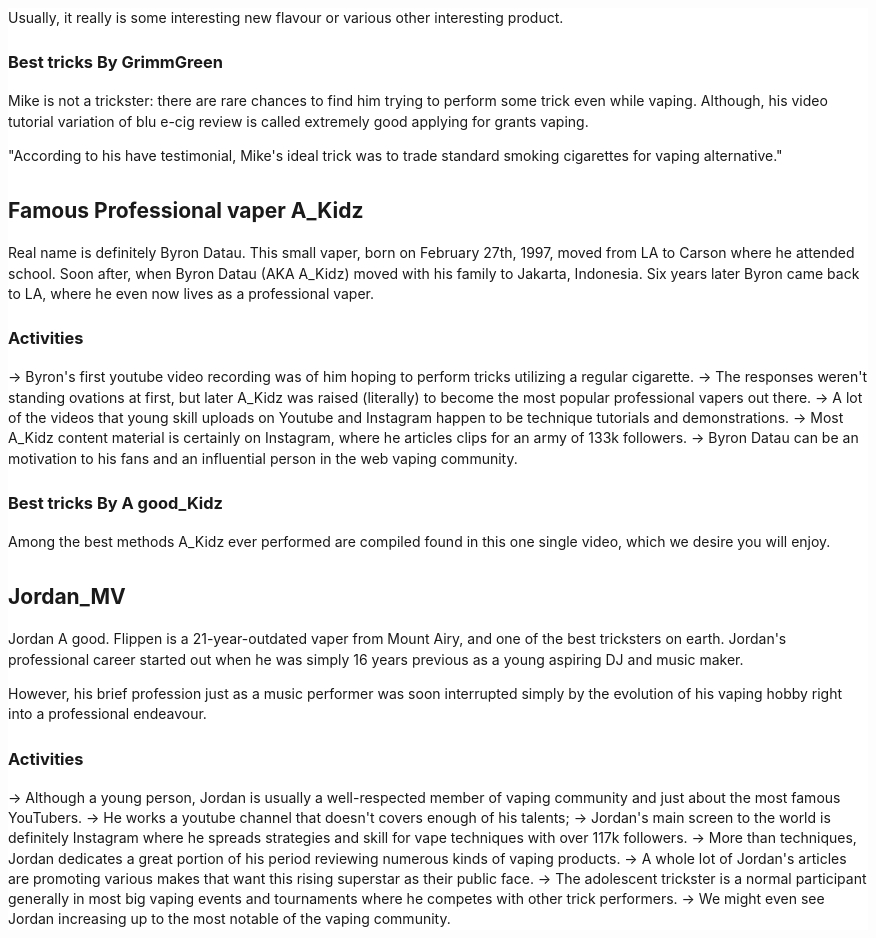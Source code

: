Usually, it really is some interesting new flavour or various other interesting product.

### Best tricks By GrimmGreen

Mike is not a trickster: there are rare chances to find him trying to perform some trick even while vaping. Although, his video tutorial variation of blu e-cig review is called extremely good applying for grants vaping.

"According to his have testimonial, Mike's ideal trick was to trade standard smoking cigarettes for vaping alternative."

## Famous Professional vaper A_Kidz

Real name is definitely Byron Datau. This small vaper, born on February 27th, 1997, moved from LA to Carson where he attended school. Soon after, when Byron Datau (AKA A_Kidz) moved with his family to Jakarta, Indonesia. Six years later Byron came back to LA, where he even now lives as a professional vaper.

### Activities

-> Byron's first youtube video recording was of him hoping to perform tricks utilizing a regular cigarette.
-> The responses weren't standing ovations at first, but later A_Kidz was raised (literally) to become the most popular professional vapers out there.
-> A lot of the videos that young skill uploads on Youtube and Instagram happen to be technique tutorials and demonstrations.
-> Most A_Kidz content material is certainly on Instagram, where he articles clips for an army of 133k followers.
-> Byron Datau can be an motivation to his fans and an influential person in the web vaping community.

### Best tricks By A good_Kidz

Among the best methods A_Kidz ever performed are compiled found in this one single video, which we desire you will enjoy.

## Jordan_MV

Jordan A good. Flippen is a 21-year-outdated vaper from Mount Airy, and one of the best tricksters on earth. Jordan's professional career started out when he was simply 16 years previous as a young aspiring DJ and music maker.

However, his brief profession just as a music performer was soon interrupted simply by the evolution of his vaping hobby right into a professional endeavour.

### Activities

-> Although a young person, Jordan is usually a well-respected member of vaping community and just about the most famous YouTubers.
-> He works a youtube channel that doesn't covers enough of his talents;
-> Jordan's main screen to the world is definitely Instagram where he spreads strategies and skill for vape techniques with over 117k followers.
-> More than techniques, Jordan dedicates a great portion of his period reviewing numerous kinds of vaping products.
-> A whole lot of Jordan's articles are promoting various makes that want this rising superstar as their public face.
-> The adolescent trickster is a normal participant generally in most big vaping events and tournaments where he competes with other trick performers.
-> We might even see Jordan increasing up to the most notable of the vaping community.
